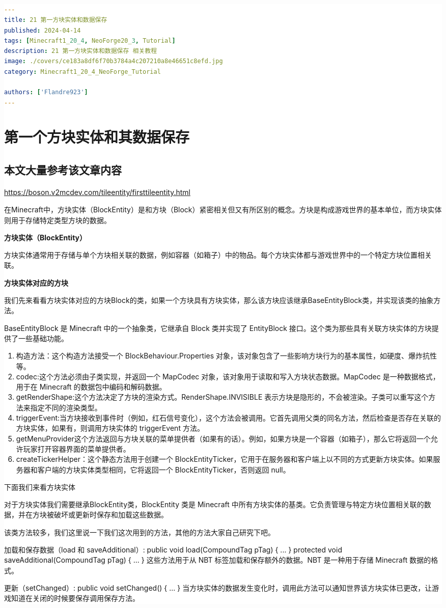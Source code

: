 ```yaml
---
title: 21 第一方块实体和数据保存
published: 2024-04-14
tags: [Minecraft1_20_4, NeoForge20_3, Tutorial]
description: 21 第一方块实体和数据保存 相关教程
image: ./covers/ce183a8df6f70b3784a4c207210a8e46651c8efd.jpg
category: Minecraft1_20_4_NeoForge_Tutorial

authors: ['Flandre923']
---
```

# 第一个方块实体和其数据保存

## 本文大量参考该文章内容
https://boson.v2mcdev.com/tileentity/firsttileentity.html

在Minecraft中，方块实体（BlockEntity）是和方块（Block）紧密相关但又有所区别的概念。方块是构成游戏世界的基本单位，而方块实体则用于存储特定类型方块的数据。

**方块实体（BlockEntity）**

方块实体通常用于存储与单个方块相关联的数据，例如容器（如箱子）中的物品。每个方块实体都与游戏世界中的一个特定方块位置相关联。

**方块实体对应的方块**

我们先来看看方块实体对应的方块Block的类，如果一个方块具有方块实体，那么该方块应该继承BaseEntityBlock类，并实现该类的抽象方法。

BaseEntityBlock 是 Minecraft 中的一个抽象类，它继承自 Block 类并实现了 EntityBlock 接口。这个类为那些具有关联方块实体的方块提供了一些基础功能。

1.  构造方法：这个构造方法接受一个 BlockBehaviour.Properties 对象，该对象包含了一些影响方块行为的基本属性，如硬度、爆炸抗性等。
2. codec:这个方法必须由子类实现，并返回一个 MapCodec 对象，该对象用于读取和写入方块状态数据。MapCodec 是一种数据格式，用于在 Minecraft 的数据包中编码和解码数据。
3. getRenderShape:这个方法决定了方块的渲染方式。RenderShape.INVISIBLE 表示方块是隐形的，不会被渲染。子类可以重写这个方法来指定不同的渲染类型。
4. triggerEvent:当方块接收到事件时（例如，红石信号变化），这个方法会被调用。它首先调用父类的同名方法，然后检查是否存在关联的方块实体，如果有，则调用方块实体的 triggerEvent 方法。
5. getMenuProvider这个方法返回与方块关联的菜单提供者（如果有的话）。例如，如果方块是一个容器（如箱子），那么它将返回一个允许玩家打开容器界面的菜单提供者。
6. createTickerHelper：这个静态方法用于创建一个 BlockEntityTicker，它用于在服务器和客户端上以不同的方式更新方块实体。如果服务器和客户端的方块实体类型相同，它将返回一个 BlockEntityTicker，否则返回 null。

下面我们来看方块实体

对于方块实体我们需要继承BlockEntity类，BlockEntity 类是 Minecraft 中所有方块实体的基类。它负责管理与特定方块位置相关联的数据，并在方块被破坏或更新时保存和加载这些数据。

该类方法较多，我们这里说一下我们这次用到的方法，其他的方法大家自己研究下吧。

加载和保存数据（load 和 saveAdditional）:
public void load(CompoundTag pTag) { ... }
protected void saveAdditional(CompoundTag pTag) { ... }
这些方法用于从 NBT 标签加载和保存额外的数据。NBT 是一种用于存储 Minecraft 数据的格式。

更新（setChanged）:
public void setChanged() { ... }
当方块实体的数据发生变化时，调用此方法可以通知世界该方块实体已更改，让游戏知道在关闭的时候要保存调用保存方法。
